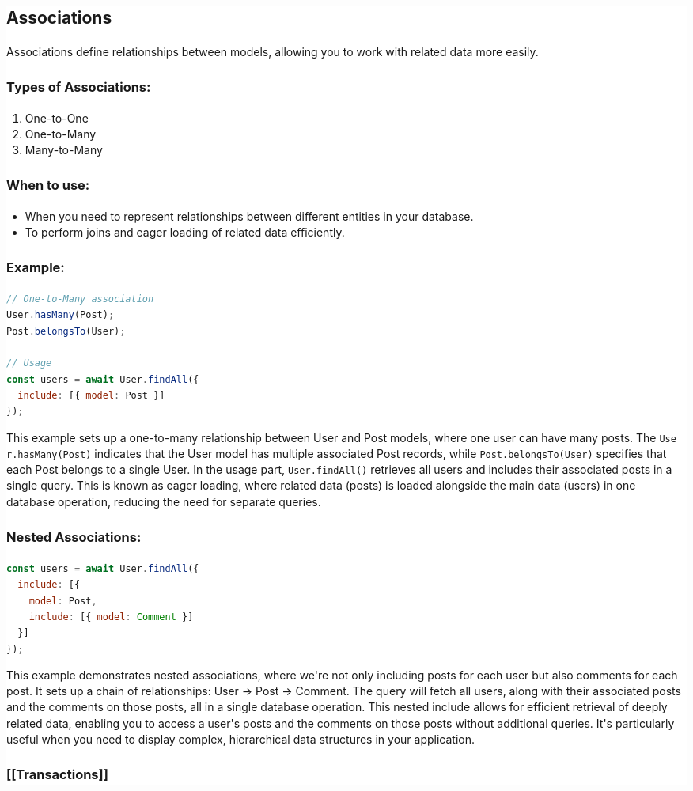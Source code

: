 ## Associations

Associations define relationships between models, allowing you to work with related data more easily.

### Types of Associations:
1. One-to-One
2. One-to-Many
3. Many-to-Many

### When to use:
- When you need to represent relationships between different entities in your database.
- To perform joins and eager loading of related data efficiently.

### Example:
```javascript
// One-to-Many association
User.hasMany(Post);
Post.belongsTo(User);

// Usage
const users = await User.findAll({
  include: [{ model: Post }]
});
```

This example sets up a one-to-many relationship between User and Post models, where one user can have many posts. The `User.hasMany(Post)` indicates that the User model has multiple associated Post records, while `Post.belongsTo(User)` specifies that each Post belongs to a single User. In the usage part, `User.findAll()` retrieves all users and includes their associated posts in a single query. This is known as eager loading, where related data (posts) is loaded alongside the main data (users) in one database operation, reducing the need for separate queries.
### Nested Associations:
```javascript
const users = await User.findAll({
  include: [{
    model: Post,
    include: [{ model: Comment }]
  }]
});
```

This example demonstrates nested associations, where we're not only including posts for each user but also comments for each post. It sets up a chain of relationships: User -> Post -> Comment. The query will fetch all users, along with their associated posts and the comments on those posts, all in a single database operation. This nested include allows for efficient retrieval of deeply related data, enabling you to access a user's posts and the comments on those posts without additional queries. It's particularly useful when you need to display complex, hierarchical data structures in your application.
### [[Transactions]]
